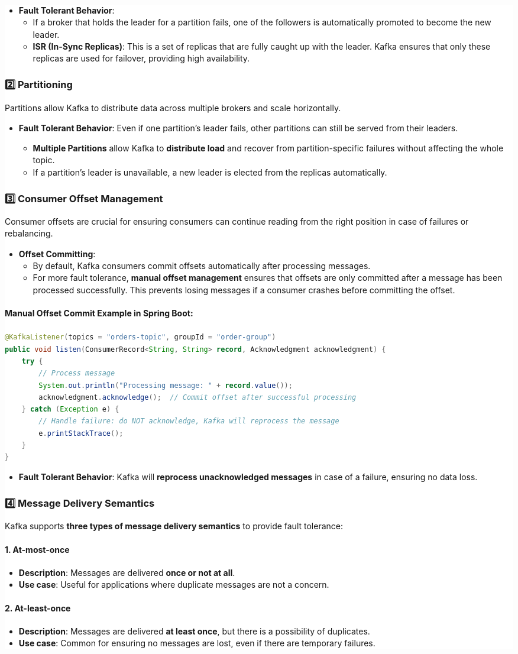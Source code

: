 - **Fault Tolerant Behavior**: 
  - If a broker that holds the leader for a partition fails, one of the followers is automatically promoted to become the new leader.
  - **ISR (In-Sync Replicas)**: This is a set of replicas that are fully caught up with the leader. Kafka ensures that only these replicas are used for failover, providing high availability.

### **2️⃣ Partitioning**
Partitions allow Kafka to distribute data across multiple brokers and scale horizontally.

- **Fault Tolerant Behavior**: Even if one partition’s leader fails, other partitions can still be served from their leaders.
  
  - **Multiple Partitions** allow Kafka to **distribute load** and recover from partition-specific failures without affecting the whole topic.
  - If a partition’s leader is unavailable, a new leader is elected from the replicas automatically.

### **3️⃣ Consumer Offset Management**
Consumer offsets are crucial for ensuring consumers can continue reading from the right position in case of failures or rebalancing.

- **Offset Committing**:
  - By default, Kafka consumers commit offsets automatically after processing messages.
  - For more fault tolerance, **manual offset management** ensures that offsets are only committed after a message has been processed successfully. This prevents losing messages if a consumer crashes before committing the offset.

#### **Manual Offset Commit Example in Spring Boot**:
```java
@KafkaListener(topics = "orders-topic", groupId = "order-group")
public void listen(ConsumerRecord<String, String> record, Acknowledgment acknowledgment) {
    try {
        // Process message
        System.out.println("Processing message: " + record.value());
        acknowledgment.acknowledge();  // Commit offset after successful processing
    } catch (Exception e) {
        // Handle failure: do NOT acknowledge, Kafka will reprocess the message
        e.printStackTrace();
    }
}
```
- **Fault Tolerant Behavior**: Kafka will **reprocess unacknowledged messages** in case of a failure, ensuring no data loss.

### **4️⃣ Message Delivery Semantics**
Kafka supports **three types of message delivery semantics** to provide fault tolerance:

#### **1. At-most-once**  
- **Description**: Messages are delivered **once or not at all**.  
- **Use case**: Useful for applications where duplicate messages are not a concern.

#### **2. At-least-once**  
- **Description**: Messages are delivered **at least once**, but there is a possibility of duplicates.  
- **Use case**: Common for ensuring no messages are lost, even if there are temporary failures.
